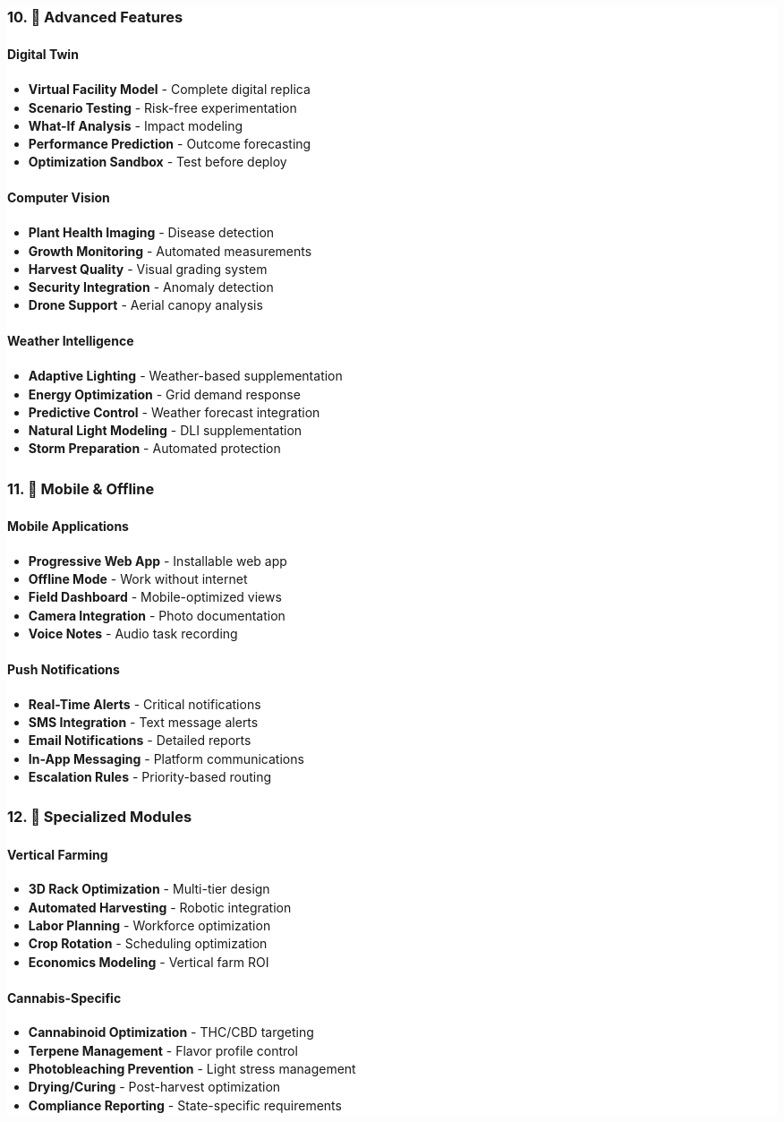 ### 10. 🚀 Advanced Features

#### Digital Twin
- **Virtual Facility Model** - Complete digital replica
- **Scenario Testing** - Risk-free experimentation
- **What-If Analysis** - Impact modeling
- **Performance Prediction** - Outcome forecasting
- **Optimization Sandbox** - Test before deploy

#### Computer Vision
- **Plant Health Imaging** - Disease detection
- **Growth Monitoring** - Automated measurements
- **Harvest Quality** - Visual grading system
- **Security Integration** - Anomaly detection
- **Drone Support** - Aerial canopy analysis

#### Weather Intelligence
- **Adaptive Lighting** - Weather-based supplementation
- **Energy Optimization** - Grid demand response
- **Predictive Control** - Weather forecast integration
- **Natural Light Modeling** - DLI supplementation
- **Storm Preparation** - Automated protection

### 11. 📱 Mobile & Offline

#### Mobile Applications
- **Progressive Web App** - Installable web app
- **Offline Mode** - Work without internet
- **Field Dashboard** - Mobile-optimized views
- **Camera Integration** - Photo documentation
- **Voice Notes** - Audio task recording

#### Push Notifications
- **Real-Time Alerts** - Critical notifications
- **SMS Integration** - Text message alerts
- **Email Notifications** - Detailed reports
- **In-App Messaging** - Platform communications
- **Escalation Rules** - Priority-based routing

### 12. 🎯 Specialized Modules

#### Vertical Farming
- **3D Rack Optimization** - Multi-tier design
- **Automated Harvesting** - Robotic integration
- **Labor Planning** - Workforce optimization
- **Crop Rotation** - Scheduling optimization
- **Economics Modeling** - Vertical farm ROI

#### Cannabis-Specific
- **Cannabinoid Optimization** - THC/CBD targeting
- **Terpene Management** - Flavor profile control
- **Photobleaching Prevention** - Light stress management
- **Drying/Curing** - Post-harvest optimization
- **Compliance Reporting** - State-specific requirements
